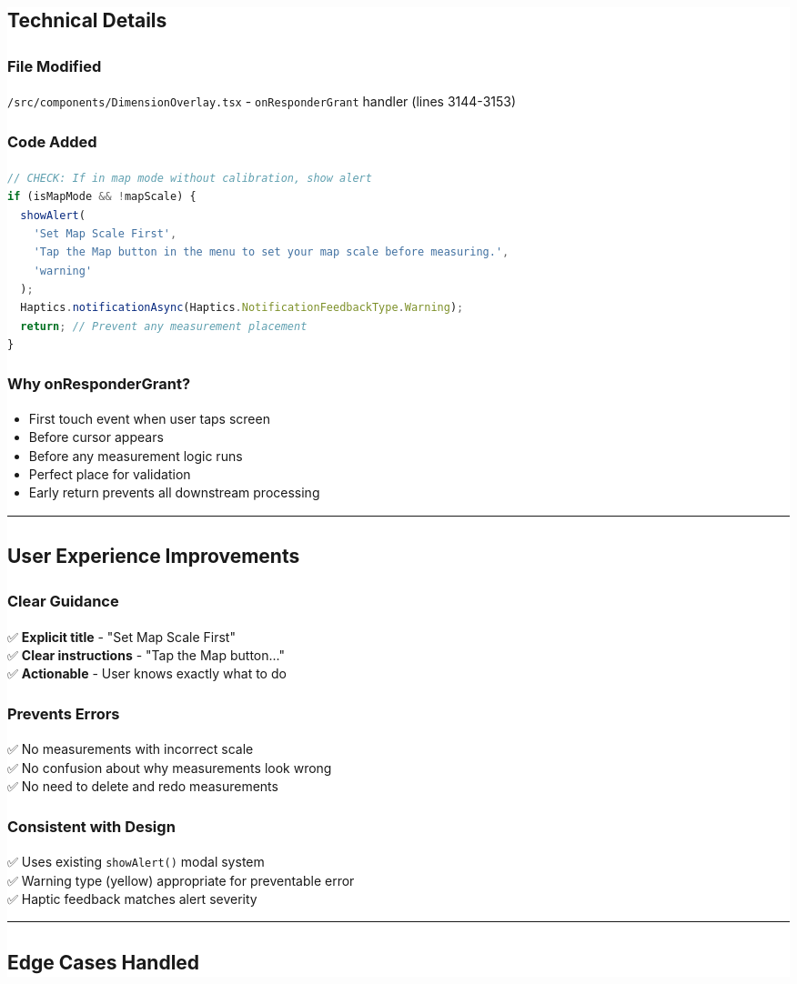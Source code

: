 
## Technical Details

### File Modified
`/src/components/DimensionOverlay.tsx` - `onResponderGrant` handler (lines 3144-3153)

### Code Added
```typescript
// CHECK: If in map mode without calibration, show alert
if (isMapMode && !mapScale) {
  showAlert(
    'Set Map Scale First',
    'Tap the Map button in the menu to set your map scale before measuring.',
    'warning'
  );
  Haptics.notificationAsync(Haptics.NotificationFeedbackType.Warning);
  return; // Prevent any measurement placement
}
```

### Why onResponderGrant?
- First touch event when user taps screen
- Before cursor appears
- Before any measurement logic runs
- Perfect place for validation
- Early return prevents all downstream processing

---

## User Experience Improvements

### Clear Guidance
✅ **Explicit title** - "Set Map Scale First"  
✅ **Clear instructions** - "Tap the Map button..."  
✅ **Actionable** - User knows exactly what to do  

### Prevents Errors
✅ No measurements with incorrect scale  
✅ No confusion about why measurements look wrong  
✅ No need to delete and redo measurements  

### Consistent with Design
✅ Uses existing `showAlert()` modal system  
✅ Warning type (yellow) appropriate for preventable error  
✅ Haptic feedback matches alert severity  

---

## Edge Cases Handled
